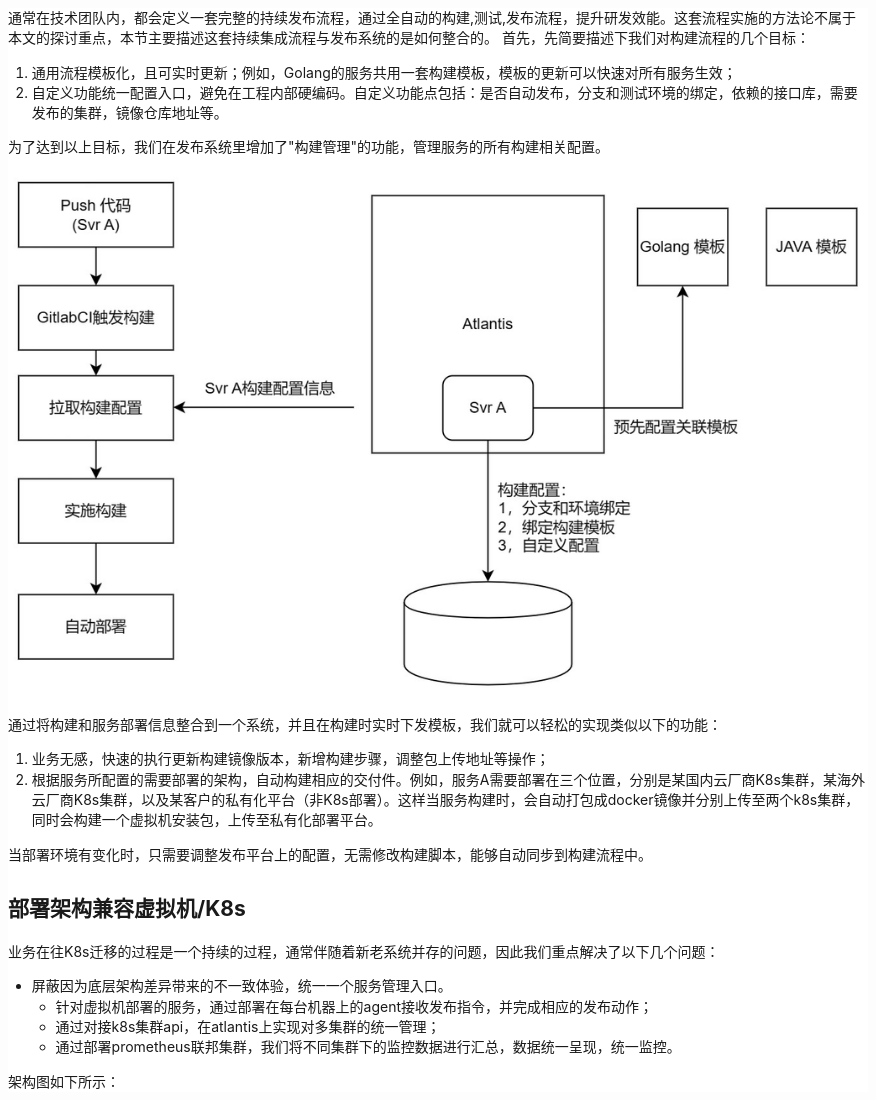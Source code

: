 通常在技术团队内，都会定义一套完整的持续发布流程，通过全自动的构建,测试,发布流程，提升研发效能。这套流程实施的方法论不属于本文的探讨重点，本节主要描述这套持续集成流程与发布系统的是如何整合的。
首先，先简要描述下我们对构建流程的几个目标：

1. 通用流程模板化，且可实时更新；例如，Golang的服务共用一套构建模板，模板的更新可以快速对所有服务生效；
2. 自定义功能统一配置入口，避免在工程内部硬编码。自定义功能点包括：是否自动发布，分支和测试环境的绑定，依赖的接口库，需要发布的集群，镜像仓库地址等。
 
为了达到以上目标，我们在发布系统里增加了"构建管理"的功能，管理服务的所有构建相关配置。

![](image-1.png)

通过将构建和服务部署信息整合到一个系统，并且在构建时实时下发模板，我们就可以轻松的实现类似以下的功能：

1. 业务无感，快速的执行更新构建镜像版本，新增构建步骤，调整包上传地址等操作；
2. 根据服务所配置的需要部署的架构，自动构建相应的交付件。例如，服务A需要部署在三个位置，分别是某国内云厂商K8s集群，某海外云厂商K8s集群，以及某客户的私有化平台（非K8s部署）。这样当服务构建时，会自动打包成docker镜像并分别上传至两个k8s集群，同时会构建一个虚拟机安装包，上传至私有化部署平台。

当部署环境有变化时，只需要调整发布平台上的配置，无需修改构建脚本，能够自动同步到构建流程中。

## 部署架构兼容虚拟机/K8s

业务在往K8s迁移的过程是一个持续的过程，通常伴随着新老系统并存的问题，因此我们重点解决了以下几个问题：

- 屏蔽因为底层架构差异带来的不一致体验，统一一个服务管理入口。
  - 针对虚拟机部署的服务，通过部署在每台机器上的agent接收发布指令，并完成相应的发布动作；
  - 通过对接k8s集群api，在atlantis上实现对多集群的统一管理；
  - 通过部署prometheus联邦集群，我们将不同集群下的监控数据进行汇总，数据统一呈现，统一监控。

架构图如下所示：
